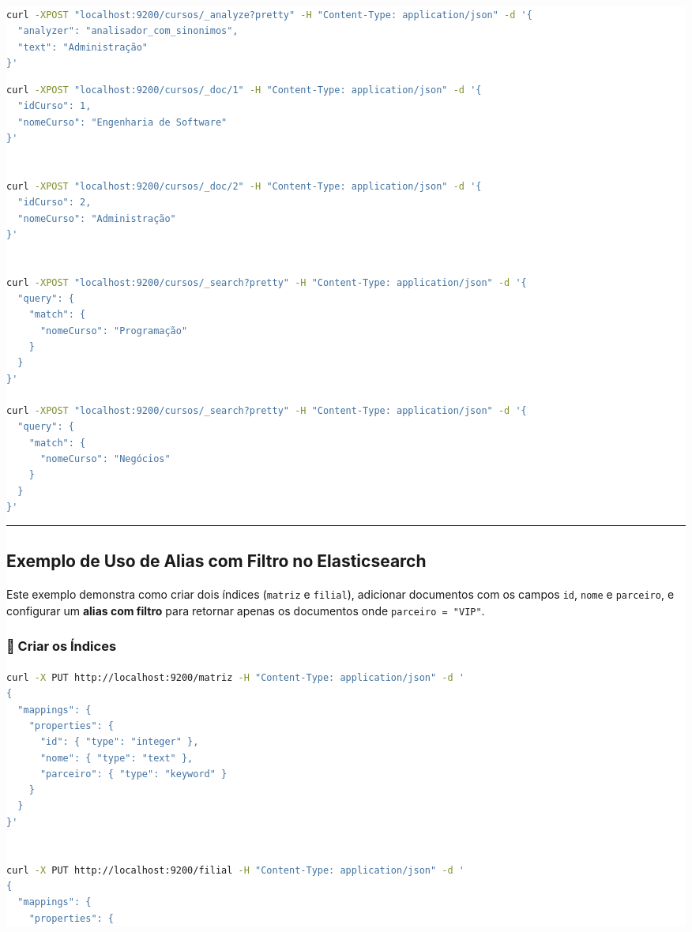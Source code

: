```bash
curl -XPOST "localhost:9200/cursos/_analyze?pretty" -H "Content-Type: application/json" -d '{
  "analyzer": "analisador_com_sinonimos",
  "text": "Administração"
}'
```

```bash
curl -XPOST "localhost:9200/cursos/_doc/1" -H "Content-Type: application/json" -d '{
  "idCurso": 1,
  "nomeCurso": "Engenharia de Software"
}'


curl -XPOST "localhost:9200/cursos/_doc/2" -H "Content-Type: application/json" -d '{
  "idCurso": 2,
  "nomeCurso": "Administração"
}'


curl -XPOST "localhost:9200/cursos/_search?pretty" -H "Content-Type: application/json" -d '{
  "query": {
    "match": {
      "nomeCurso": "Programação"
    }
  }
}'

curl -XPOST "localhost:9200/cursos/_search?pretty" -H "Content-Type: application/json" -d '{
  "query": {
    "match": {
      "nomeCurso": "Negócios"
    }
  }
}'

```
---


## Exemplo de Uso de Alias com Filtro no Elasticsearch


Este exemplo demonstra como criar dois índices (`matriz` e `filial`), adicionar documentos com os campos `id`, `nome` e `parceiro`, e configurar um **alias com filtro** para retornar apenas os documentos onde `parceiro = "VIP"`.

### 🧱 Criar os Índices

```bash
curl -X PUT http://localhost:9200/matriz -H "Content-Type: application/json" -d '
{
  "mappings": {
    "properties": {
      "id": { "type": "integer" },
      "nome": { "type": "text" },
      "parceiro": { "type": "keyword" }
    }
  }
}'


curl -X PUT http://localhost:9200/filial -H "Content-Type: application/json" -d '
{
  "mappings": {
    "properties": {
```